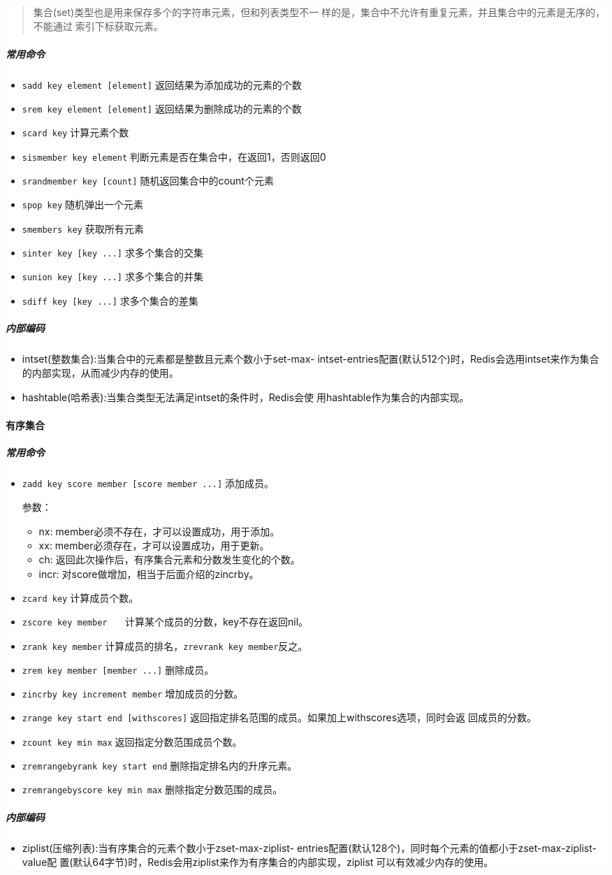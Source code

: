 > 集合(set)类型也是用来保存多个的字符串元素，但和列表类型不一 样的是，集合中不允许有重复元素，并且集合中的元素是无序的，不能通过 索引下标获取元素。

##### 常用命令

- ```sadd key element [element]```	返回结果为添加成功的元素的个数

- ```srem key element [element]```    返回结果为删除成功的元素的个数
- ```scard key```                                      计算元素个数
- ```sismember key element```              判断元素是否在集合中，在返回1，否则返回0
- ```srandmember key [count]```          随机返回集合中的count个元素
- ```spop key```                                        随机弹出一个元素
- ```smembers key```                                获取所有元素
- ```sinter key [key ...]```                求多个集合的交集
- ```sunion key [key ...]```                求多个集合的并集
- ```sdiff key [key ...]```                  求多个集合的差集

##### 内部编码

- intset(整数集合):当集合中的元素都是整数且元素个数小于set-max- intset-entries配置(默认512个)时，Redis会选用intset来作为集合的内部实现，从而减少内存的使用。

- hashtable(哈希表):当集合类型无法满足intset的条件时，Redis会使 用hashtable作为集合的内部实现。



#### 有序集合

##### 常用命令

- ```zadd key score member [score member ...]```   添加成员。

  参数：

  - nx: member必须不存在，才可以设置成功，用于添加。 
  - xx: member必须存在，才可以设置成功，用于更新。 
  - ch: 返回此次操作后，有序集合元素和分数发生变化的个数。
  - incr: 对score做增加，相当于后面介绍的zincrby。

- ```zcard key```   计算成员个数。

- ```zscore key member   ```   计算某个成员的分数，key不存在返回nil。

- ```zrank key member```   计算成员的排名，```zrevrank key member```反之。

- ```zrem key member [member ...]```   删除成员。

- ```zincrby key increment member```   增加成员的分数。

- ```zrange key start end [withscores]```   返回指定排名范围的成员。如果加上withscores选项，同时会返 回成员的分数。

- ```zcount key min max```   返回指定分数范围成员个数。

- ```zremrangebyrank key start end```   删除指定排名内的升序元素。

- ```zremrangebyscore key min max```   删除指定分数范围的成员。

##### 内部编码

- ziplist(压缩列表):当有序集合的元素个数小于zset-max-ziplist- entries配置(默认128个)，同时每个元素的值都小于zset-max-ziplist-value配 置(默认64字节)时，Redis会用ziplist来作为有序集合的内部实现，ziplist 可以有效减少内存的使用。

